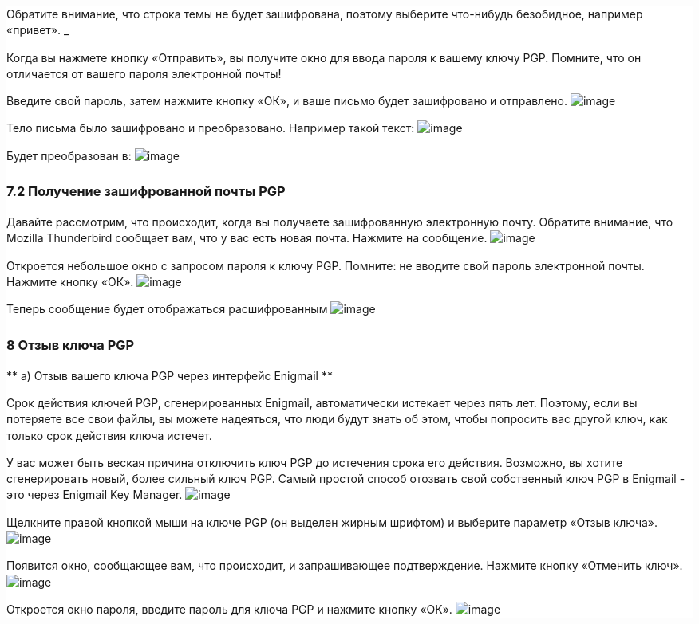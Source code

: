 Обратите внимание, что строка темы не будет зашифрована, поэтому выберите что-нибудь безобидное, например «привет». _

Когда вы нажмете кнопку «Отправить», вы получите окно для ввода пароля к вашему ключу PGP. Помните, что он отличается от вашего пароля электронной почты!

Введите свой пароль, затем нажмите кнопку «ОК», и ваше письмо будет зашифровано и отправлено.
![image](tool_pgpwin68.png)

Тело письма было зашифровано и преобразовано. Например такой текст:
![image](tool_pgpwin69.png)

Будет преобразован в:
![image](tool_pgpwin70.png)

### 7.2 Получение зашифрованной почты PGP

Давайте рассмотрим, что происходит, когда вы получаете зашифрованную электронную почту. Обратите внимание, что Mozilla Thunderbird сообщает вам, что у вас есть новая почта. Нажмите на сообщение.
![image](tool_pgpwin71.png)

Откроется небольшое окно с запросом пароля к ключу PGP. Помните: не вводите свой пароль электронной почты. Нажмите кнопку «ОК».
![image](tool_pgpwin72.png)

Теперь сообщение будет отображаться расшифрованным
![image](tool_pgpwin73.png)

### 8 Отзыв ключа PGP

** а) Отзыв вашего ключа PGP через интерфейс Enigmail **

Срок действия ключей PGP, сгенерированных Enigmail, автоматически истекает через пять лет. Поэтому, если вы потеряете все свои файлы, вы можете надеяться, что люди будут знать об этом, чтобы попросить вас другой ключ, как только срок действия ключа истечет.

У вас может быть веская причина отключить ключ PGP до истечения срока его действия. Возможно, вы хотите сгенерировать новый, более сильный ключ PGP. Самый простой способ отозвать свой собственный ключ PGP в Enigmail - это через Enigmail Key Manager.
![image](tool_pgpwin74.png)

Щелкните правой кнопкой мыши на ключе PGP (он выделен жирным шрифтом) и выберите параметр «Отзыв ключа».
![image](tool_pgpwin75.png)

Появится окно, сообщающее вам, что происходит, и запрашивающее подтверждение. Нажмите кнопку «Отменить ключ».
![image](tool_pgpwin76.png)

Откроется окно пароля, введите пароль для ключа PGP и нажмите кнопку «ОК».
![image](tool_pgpwin77.png)

